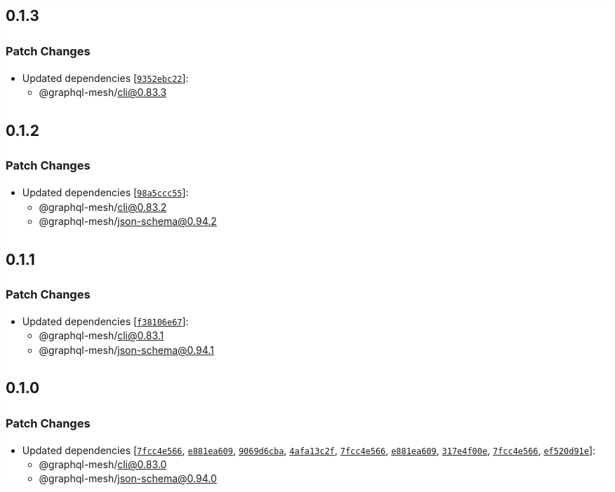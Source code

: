 ## 0.1.3

### Patch Changes

- Updated dependencies
  [[`9352ebc22`](https://github.com/Urigo/graphql-mesh/commit/9352ebc22159d5f0b8eaca1fc5dd1ff73f780a25)]:
  - @graphql-mesh/cli@0.83.3

## 0.1.2

### Patch Changes

- Updated dependencies
  [[`98a5ccc55`](https://github.com/Urigo/graphql-mesh/commit/98a5ccc55eb68f4e45acc134573c3baa36dc6aae)]:
  - @graphql-mesh/cli@0.83.2
  - @graphql-mesh/json-schema@0.94.2

## 0.1.1

### Patch Changes

- Updated dependencies
  [[`f38106e67`](https://github.com/Urigo/graphql-mesh/commit/f38106e6708c7b3e47975d8b5898a598117c9f7b)]:
  - @graphql-mesh/cli@0.83.1
  - @graphql-mesh/json-schema@0.94.1

## 0.1.0

### Patch Changes

- Updated dependencies
  [[`7fcc4e566`](https://github.com/Urigo/graphql-mesh/commit/7fcc4e566a4fbba5dd6ecb248ddfb95e4c270417),
  [`e881ea609`](https://github.com/Urigo/graphql-mesh/commit/e881ea609a1d355356c1dc04c7a42b00b6e86e0d),
  [`9069d6cba`](https://github.com/Urigo/graphql-mesh/commit/9069d6cba952b8d7786b375011db04642af67715),
  [`4afa13c2f`](https://github.com/Urigo/graphql-mesh/commit/4afa13c2fbc5038a83eda24dd832960a99c880b3),
  [`7fcc4e566`](https://github.com/Urigo/graphql-mesh/commit/7fcc4e566a4fbba5dd6ecb248ddfb95e4c270417),
  [`e881ea609`](https://github.com/Urigo/graphql-mesh/commit/e881ea609a1d355356c1dc04c7a42b00b6e86e0d),
  [`317e4f00e`](https://github.com/Urigo/graphql-mesh/commit/317e4f00e45448d2e3d2d890aefaebcc8ca87fba),
  [`7fcc4e566`](https://github.com/Urigo/graphql-mesh/commit/7fcc4e566a4fbba5dd6ecb248ddfb95e4c270417),
  [`ef520d91e`](https://github.com/Urigo/graphql-mesh/commit/ef520d91e6d1800ed63ef016ed74084261788371)]:
  - @graphql-mesh/cli@0.83.0
  - @graphql-mesh/json-schema@0.94.0

